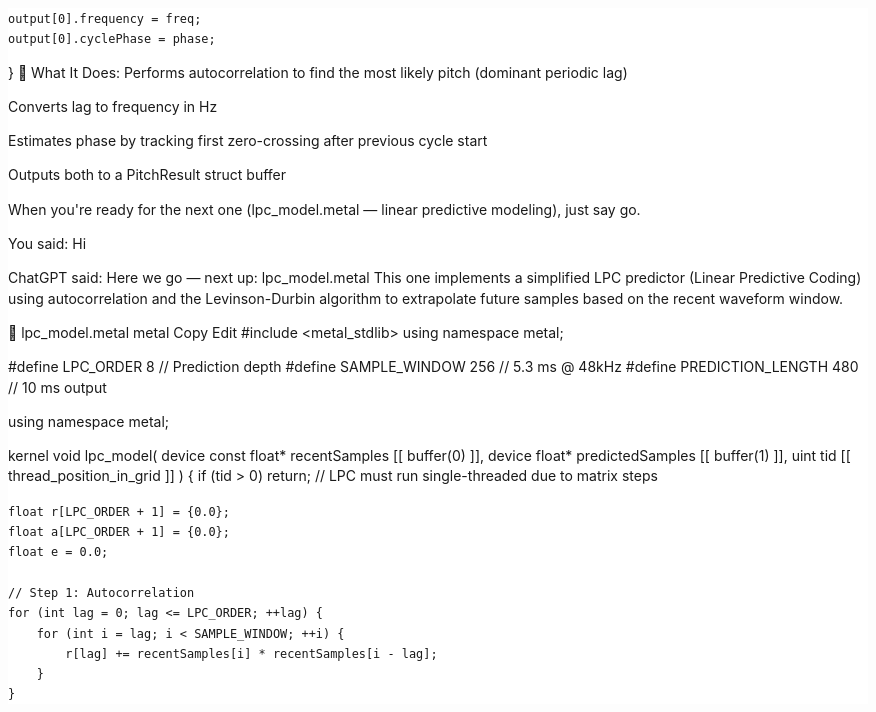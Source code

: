     output[0].frequency = freq;
    output[0].cyclePhase = phase;
}
🧠 What It Does:
Performs autocorrelation to find the most likely pitch (dominant periodic lag)

Converts lag to frequency in Hz

Estimates phase by tracking first zero-crossing after previous cycle start

Outputs both to a PitchResult struct buffer

When you're ready for the next one (lpc_model.metal — linear predictive modeling), just say go.







You said:
Hi


ChatGPT said:
Here we go — next up: lpc_model.metal
This one implements a simplified LPC predictor (Linear Predictive Coding) using autocorrelation and the Levinson-Durbin algorithm to extrapolate future samples based on the recent waveform window.

📁 lpc_model.metal
metal
Copy
Edit
#include <metal_stdlib>
using namespace metal;

#define LPC_ORDER 8                     // Prediction depth
#define SAMPLE_WINDOW 256              // 5.3 ms @ 48kHz
#define PREDICTION_LENGTH 480          // 10 ms output

using namespace metal;

kernel void lpc_model(
    device const float* recentSamples     [[ buffer(0) ]],
    device float* predictedSamples        [[ buffer(1) ]],
    uint tid                              [[ thread_position_in_grid ]]
) {
    if (tid > 0) return; // LPC must run single-threaded due to matrix steps

    float r[LPC_ORDER + 1] = {0.0};
    float a[LPC_ORDER + 1] = {0.0};
    float e = 0.0;

    // Step 1: Autocorrelation
    for (int lag = 0; lag <= LPC_ORDER; ++lag) {
        for (int i = lag; i < SAMPLE_WINDOW; ++i) {
            r[lag] += recentSamples[i] * recentSamples[i - lag];
        }
    }
